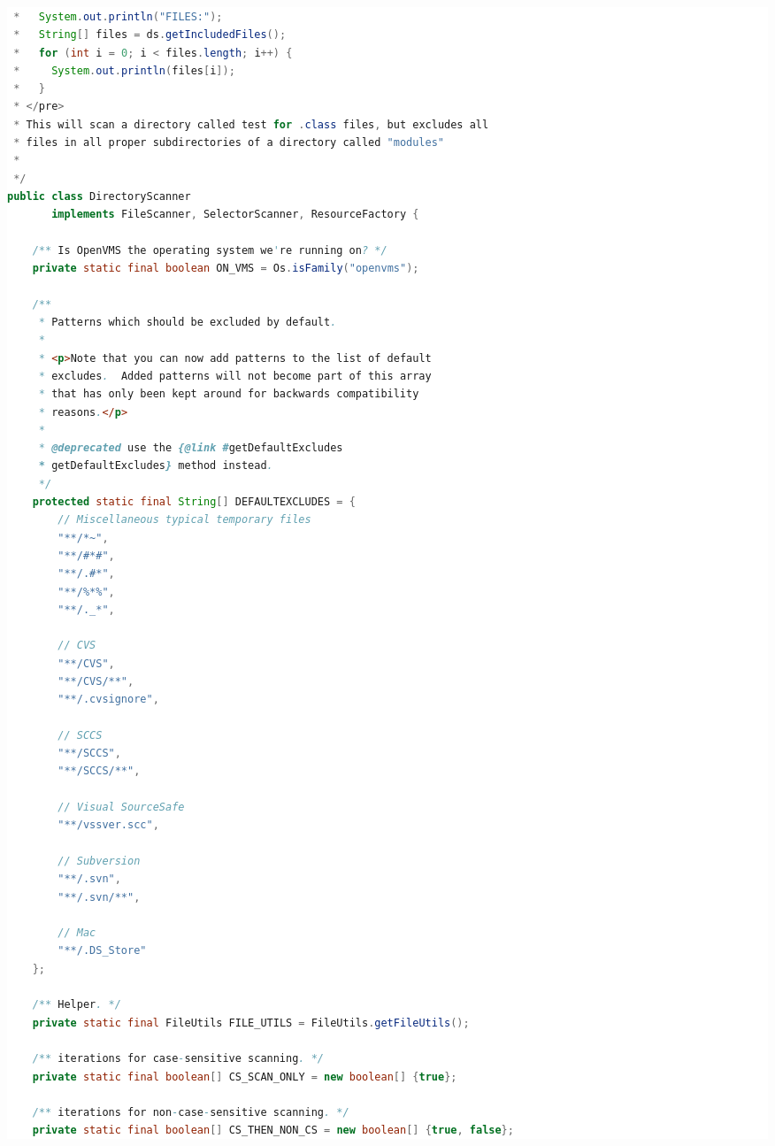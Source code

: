 ```java
 *   System.out.println("FILES:");
 *   String[] files = ds.getIncludedFiles();
 *   for (int i = 0; i < files.length; i++) {
 *     System.out.println(files[i]);
 *   }
 * </pre>
 * This will scan a directory called test for .class files, but excludes all
 * files in all proper subdirectories of a directory called "modules"
 *
 */
public class DirectoryScanner
       implements FileScanner, SelectorScanner, ResourceFactory {

    /** Is OpenVMS the operating system we're running on? */
    private static final boolean ON_VMS = Os.isFamily("openvms");

    /**
     * Patterns which should be excluded by default.
     *
     * <p>Note that you can now add patterns to the list of default
     * excludes.  Added patterns will not become part of this array
     * that has only been kept around for backwards compatibility
     * reasons.</p>
     *
     * @deprecated use the {@link #getDefaultExcludes
     * getDefaultExcludes} method instead.
     */
    protected static final String[] DEFAULTEXCLUDES = {
        // Miscellaneous typical temporary files
        "**/*~",
        "**/#*#",
        "**/.#*",
        "**/%*%",
        "**/._*",

        // CVS
        "**/CVS",
        "**/CVS/**",
        "**/.cvsignore",

        // SCCS
        "**/SCCS",
        "**/SCCS/**",

        // Visual SourceSafe
        "**/vssver.scc",

        // Subversion
        "**/.svn",
        "**/.svn/**",

        // Mac
        "**/.DS_Store"
    };

    /** Helper. */
    private static final FileUtils FILE_UTILS = FileUtils.getFileUtils();

    /** iterations for case-sensitive scanning. */
    private static final boolean[] CS_SCAN_ONLY = new boolean[] {true};

    /** iterations for non-case-sensitive scanning. */
    private static final boolean[] CS_THEN_NON_CS = new boolean[] {true, false};
```